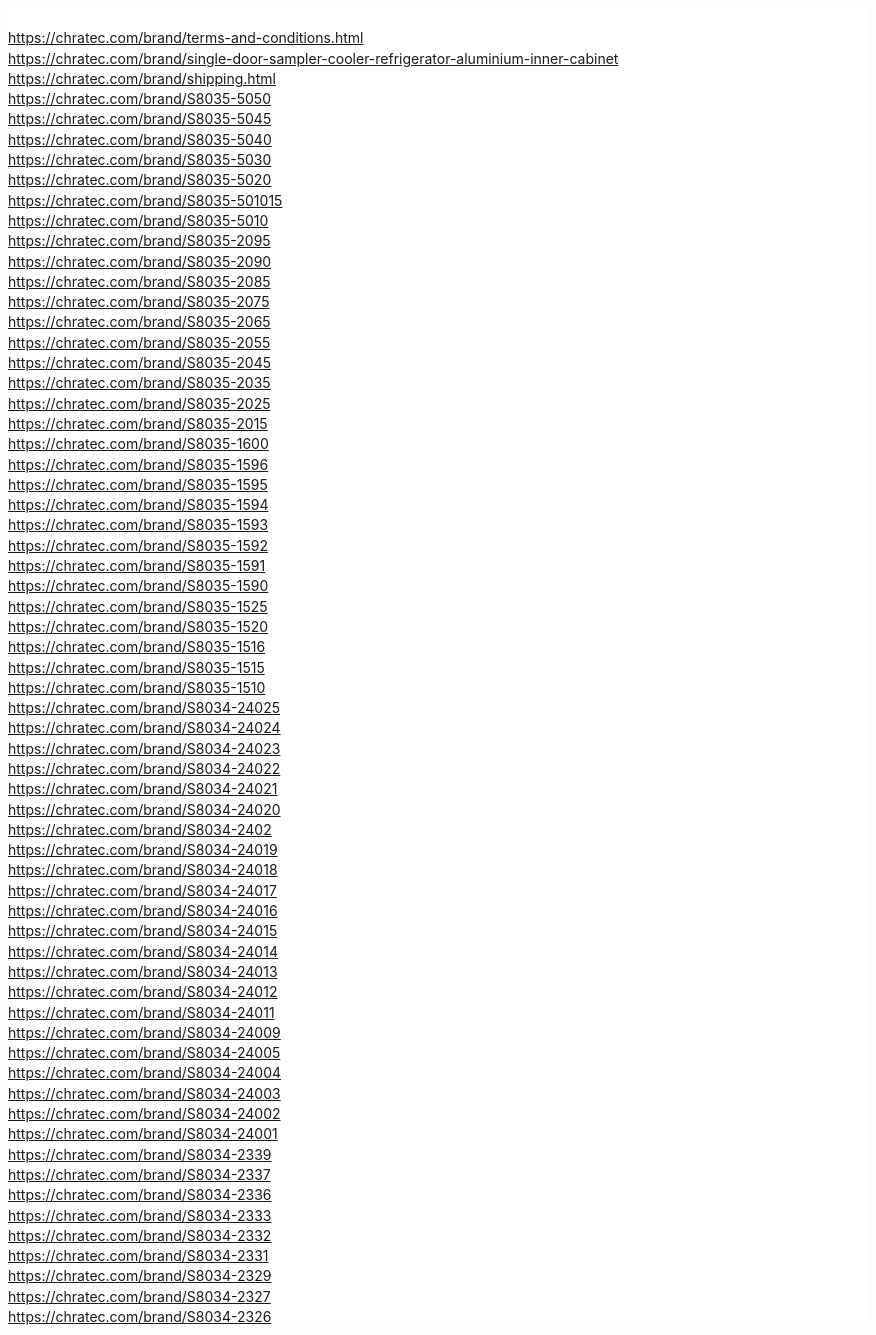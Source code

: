 <br/>https://chratec.com/brand/terms-and-conditions.html
<br/>https://chratec.com/brand/single-door-sampler-cooler-refrigerator-aluminium-inner-cabinet
<br/>https://chratec.com/brand/shipping.html
<br/>https://chratec.com/brand/S8035-5050
<br/>https://chratec.com/brand/S8035-5045
<br/>https://chratec.com/brand/S8035-5040
<br/>https://chratec.com/brand/S8035-5030
<br/>https://chratec.com/brand/S8035-5020
<br/>https://chratec.com/brand/S8035-501015
<br/>https://chratec.com/brand/S8035-5010
<br/>https://chratec.com/brand/S8035-2095
<br/>https://chratec.com/brand/S8035-2090
<br/>https://chratec.com/brand/S8035-2085
<br/>https://chratec.com/brand/S8035-2075
<br/>https://chratec.com/brand/S8035-2065
<br/>https://chratec.com/brand/S8035-2055
<br/>https://chratec.com/brand/S8035-2045
<br/>https://chratec.com/brand/S8035-2035
<br/>https://chratec.com/brand/S8035-2025
<br/>https://chratec.com/brand/S8035-2015
<br/>https://chratec.com/brand/S8035-1600
<br/>https://chratec.com/brand/S8035-1596
<br/>https://chratec.com/brand/S8035-1595
<br/>https://chratec.com/brand/S8035-1594
<br/>https://chratec.com/brand/S8035-1593
<br/>https://chratec.com/brand/S8035-1592
<br/>https://chratec.com/brand/S8035-1591
<br/>https://chratec.com/brand/S8035-1590
<br/>https://chratec.com/brand/S8035-1525
<br/>https://chratec.com/brand/S8035-1520
<br/>https://chratec.com/brand/S8035-1516
<br/>https://chratec.com/brand/S8035-1515
<br/>https://chratec.com/brand/S8035-1510
<br/>https://chratec.com/brand/S8034-24025
<br/>https://chratec.com/brand/S8034-24024
<br/>https://chratec.com/brand/S8034-24023
<br/>https://chratec.com/brand/S8034-24022
<br/>https://chratec.com/brand/S8034-24021
<br/>https://chratec.com/brand/S8034-24020
<br/>https://chratec.com/brand/S8034-2402
<br/>https://chratec.com/brand/S8034-24019
<br/>https://chratec.com/brand/S8034-24018
<br/>https://chratec.com/brand/S8034-24017
<br/>https://chratec.com/brand/S8034-24016
<br/>https://chratec.com/brand/S8034-24015
<br/>https://chratec.com/brand/S8034-24014
<br/>https://chratec.com/brand/S8034-24013
<br/>https://chratec.com/brand/S8034-24012
<br/>https://chratec.com/brand/S8034-24011
<br/>https://chratec.com/brand/S8034-24009
<br/>https://chratec.com/brand/S8034-24005
<br/>https://chratec.com/brand/S8034-24004
<br/>https://chratec.com/brand/S8034-24003
<br/>https://chratec.com/brand/S8034-24002
<br/>https://chratec.com/brand/S8034-24001
<br/>https://chratec.com/brand/S8034-2339
<br/>https://chratec.com/brand/S8034-2337
<br/>https://chratec.com/brand/S8034-2336
<br/>https://chratec.com/brand/S8034-2333
<br/>https://chratec.com/brand/S8034-2332
<br/>https://chratec.com/brand/S8034-2331
<br/>https://chratec.com/brand/S8034-2329
<br/>https://chratec.com/brand/S8034-2327
<br/>https://chratec.com/brand/S8034-2326